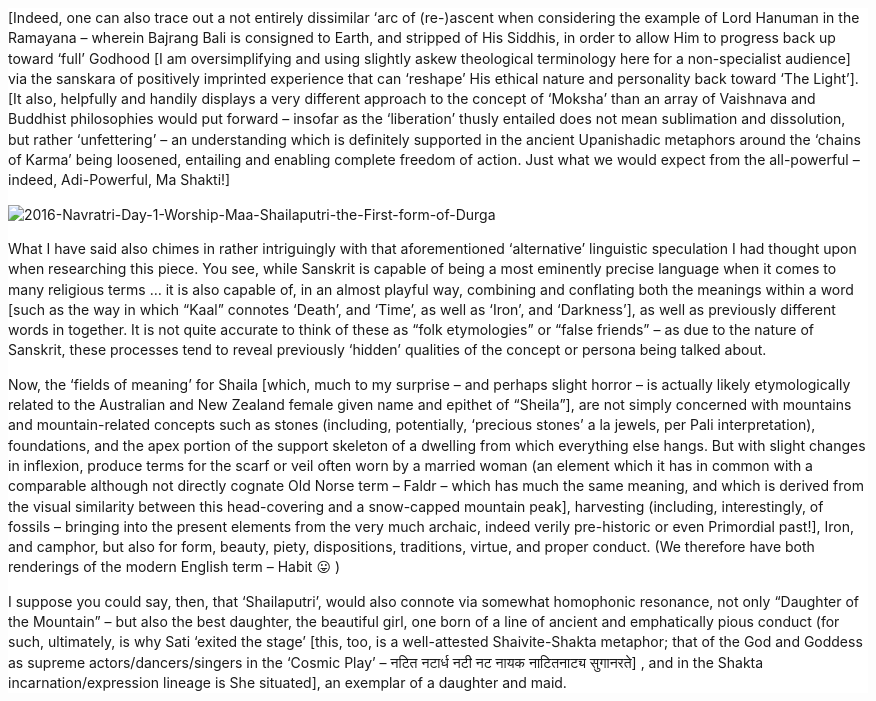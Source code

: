 \[Indeed, one can also trace out a not entirely dissimilar ‘arc of
(re-)ascent when considering the example of Lord Hanuman in the Ramayana
– wherein Bajrang Bali is consigned to Earth, and stripped of His
Siddhis, in order to allow Him to progress back up toward ‘full’ Godhood
\[I am oversimplifying and using slightly askew theological terminology
here for a non-specialist audience\] via the sanskara of positively
imprinted experience that can ‘reshape’ His ethical nature and
personality back toward ‘The Light’\]. \[It also, helpfully and handily
displays a very different approach to the concept of ‘Moksha’ than an
array of Vaishnava and Buddhist philosophies would put forward – insofar
as the ‘liberation’ thusly entailed does not mean sublimation and
dissolution, but rather ‘unfettering’ – an understanding which is
definitely supported in the ancient Upanishadic metaphors around the
‘chains of Karma’ being loosened, entailing and enabling complete
freedom of action. Just what we would expect from the all-powerful –
indeed, Adi-Powerful, Ma Shakti!\]

![2016-Navratri-Day-1-Worship-Maa-Shailaputri-the-First-form-of-Durga](https://aryaakasha.files.wordpress.com/2018/10/2016-navratri-day-1-worship-maa-shailaputri-the-first-form-of-durga.jpg?w=520&h=528)

What I have said also chimes in rather intriguingly with that
aforementioned ‘alternative’ linguistic speculation I had thought upon
when researching this piece. You see, while Sanskrit is capable of being
a most eminently precise language when it comes to many religious terms
… it is also capable of, in an almost playful way, combining and
conflating both the meanings within a word \[such as the way in which
“Kaal” connotes ‘Death’, and ‘Time’, as well as ‘Iron’, and
‘Darkness’\], as well as previously different words in together. It is
not quite accurate to think of these as “folk etymologies” or “false
friends” – as due to the nature of Sanskrit, these processes tend to
reveal previously ‘hidden’ qualities of the concept or persona being
talked about.

Now, the ‘fields of meaning’ for Shaila \[which, much to my surprise –
and perhaps slight horror – is actually likely etymologically related to
the Australian and New Zealand female given name and epithet of
“Sheila”\], are not simply concerned with mountains and mountain-related
concepts such as stones (including, potentially, ‘precious stones’ a la
jewels, per Pali interpretation), foundations, and the apex portion of
the support skeleton of a dwelling from which everything else hangs. But
with slight changes in inflexion, produce terms for the scarf or veil
often worn by a married woman (an element which it has in common with a
comparable although not directly cognate Old Norse term – Faldr – which
has much the same meaning, and which is derived from the visual
similarity between this head-covering and a snow-capped mountain peak\],
harvesting (including, interestingly, of fossils – bringing into the
present elements from the very much archaic, indeed verily pre-historic
or even Primordial past!\], Iron, and camphor, but also for form,
beauty, piety, dispositions, traditions, virtue, and proper conduct. (We
therefore have both renderings of the modern English term – Habit 😛 )

I suppose you could say, then, that ‘Shailaputri’, would also connote
via somewhat homophonic resonance, not only “Daughter of the Mountain” –
but also the best daughter, the beautiful girl, one born of a line of
ancient and emphatically pious conduct (for such, ultimately, is why
Sati ‘exited the stage’ \[this, too, is a well-attested Shaivite-Shakta
metaphor; that of the God and Goddess as supreme actors/dancers/singers
in the ‘Cosmic Play’ – नटित नटार्ध नटी नट नायक नाटितनाट्य सुगानरते\] ,
and in the Shakta incarnation/expression lineage is She situated\], an
exemplar of a daughter and maid.
